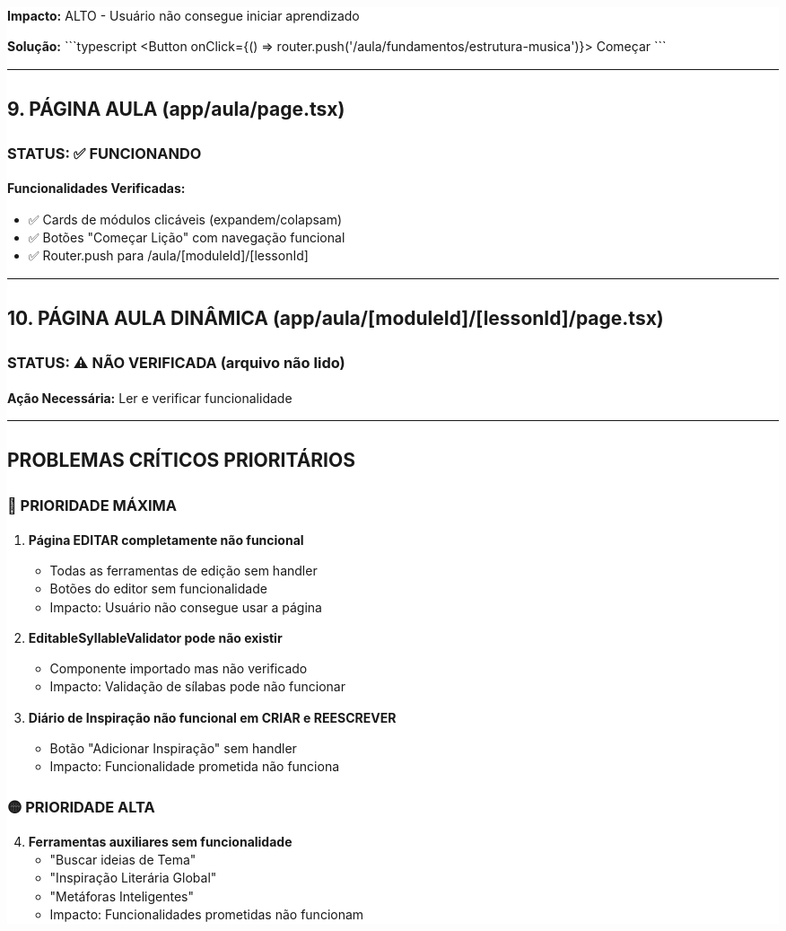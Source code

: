 **Impacto:** ALTO - Usuário não consegue iniciar aprendizado

**Solução:**
\`\`\`typescript
<Button onClick={() => router.push('/aula/fundamentos/estrutura-musica')}>
  <Play className="h-4 w-4 mr-2" />
  Começar
</Button>
\`\`\`

---

## 9. PÁGINA AULA (app/aula/page.tsx)

### STATUS: ✅ FUNCIONANDO

**Funcionalidades Verificadas:**
- ✅ Cards de módulos clicáveis (expandem/colapsam)
- ✅ Botões "Começar Lição" com navegação funcional
- ✅ Router.push para /aula/[moduleId]/[lessonId]

---

## 10. PÁGINA AULA DINÂMICA (app/aula/[moduleId]/[lessonId]/page.tsx)

### STATUS: ⚠️ NÃO VERIFICADA (arquivo não lido)

**Ação Necessária:** Ler e verificar funcionalidade

---

## PROBLEMAS CRÍTICOS PRIORITÁRIOS

### 🔴 PRIORIDADE MÁXIMA

1. **Página EDITAR completamente não funcional**
   - Todas as ferramentas de edição sem handler
   - Botões do editor sem funcionalidade
   - Impacto: Usuário não consegue usar a página

2. **EditableSyllableValidator pode não existir**
   - Componente importado mas não verificado
   - Impacto: Validação de sílabas pode não funcionar

3. **Diário de Inspiração não funcional em CRIAR e REESCREVER**
   - Botão "Adicionar Inspiração" sem handler
   - Impacto: Funcionalidade prometida não funciona

### 🟡 PRIORIDADE ALTA

4. **Ferramentas auxiliares sem funcionalidade**
   - "Buscar ideias de Tema"
   - "Inspiração Literária Global"
   - "Metáforas Inteligentes"
   - Impacto: Funcionalidades prometidas não funcionam
